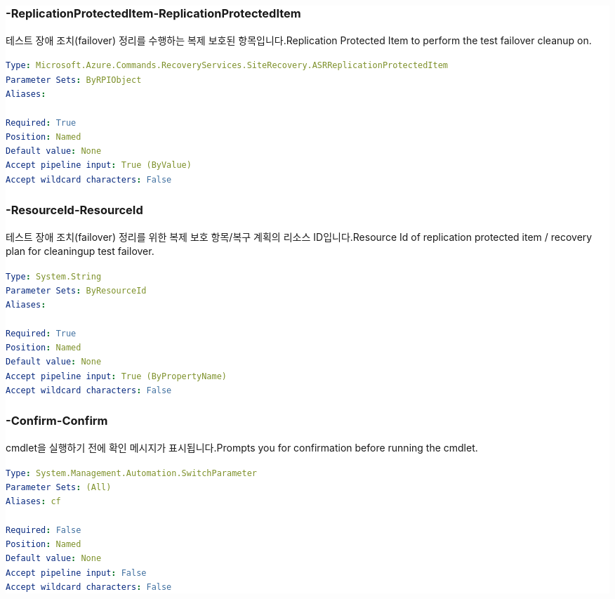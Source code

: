 ### <span data-ttu-id="6011e-123">-ReplicationProtectedItem</span><span class="sxs-lookup"><span data-stu-id="6011e-123">-ReplicationProtectedItem</span></span>
<span data-ttu-id="6011e-124">테스트 장애 조치(failover) 정리를 수행하는 복제 보호된 항목입니다.</span><span class="sxs-lookup"><span data-stu-id="6011e-124">Replication Protected Item to perform the test failover cleanup on.</span></span>

```yaml
Type: Microsoft.Azure.Commands.RecoveryServices.SiteRecovery.ASRReplicationProtectedItem
Parameter Sets: ByRPIObject
Aliases:

Required: True
Position: Named
Default value: None
Accept pipeline input: True (ByValue)
Accept wildcard characters: False
```

### <span data-ttu-id="6011e-125">-ResourceId</span><span class="sxs-lookup"><span data-stu-id="6011e-125">-ResourceId</span></span>
<span data-ttu-id="6011e-126">테스트 장애 조치(failover) 정리를 위한 복제 보호 항목/복구 계획의 리소스 ID입니다.</span><span class="sxs-lookup"><span data-stu-id="6011e-126">Resource Id of replication protected item / recovery plan for cleaningup test failover.</span></span>

```yaml
Type: System.String
Parameter Sets: ByResourceId
Aliases:

Required: True
Position: Named
Default value: None
Accept pipeline input: True (ByPropertyName)
Accept wildcard characters: False
```

### <span data-ttu-id="6011e-127">-Confirm</span><span class="sxs-lookup"><span data-stu-id="6011e-127">-Confirm</span></span>
<span data-ttu-id="6011e-128">cmdlet을 실행하기 전에 확인 메시지가 표시됩니다.</span><span class="sxs-lookup"><span data-stu-id="6011e-128">Prompts you for confirmation before running the cmdlet.</span></span>

```yaml
Type: System.Management.Automation.SwitchParameter
Parameter Sets: (All)
Aliases: cf

Required: False
Position: Named
Default value: None
Accept pipeline input: False
Accept wildcard characters: False
```
